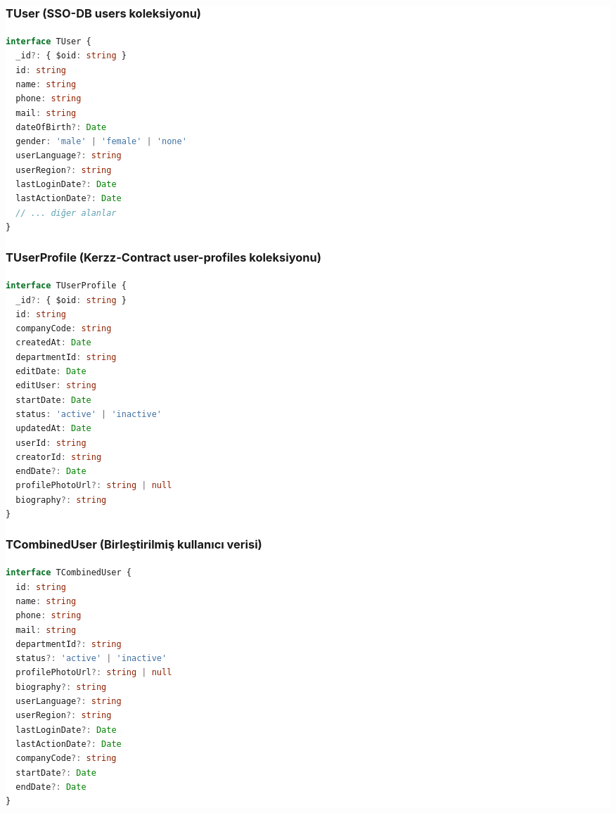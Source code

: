 ### TUser (SSO-DB users koleksiyonu)
```typescript
interface TUser {
  _id?: { $oid: string }
  id: string
  name: string
  phone: string
  mail: string
  dateOfBirth?: Date
  gender: 'male' | 'female' | 'none'
  userLanguage?: string
  userRegion?: string
  lastLoginDate?: Date
  lastActionDate?: Date
  // ... diğer alanlar
}
```

### TUserProfile (Kerzz-Contract user-profiles koleksiyonu)
```typescript
interface TUserProfile {
  _id?: { $oid: string }
  id: string
  companyCode: string
  createdAt: Date
  departmentId: string
  editDate: Date
  editUser: string
  startDate: Date
  status: 'active' | 'inactive'
  updatedAt: Date
  userId: string
  creatorId: string
  endDate?: Date
  profilePhotoUrl?: string | null
  biography?: string
}
```

### TCombinedUser (Birleştirilmiş kullanıcı verisi)
```typescript
interface TCombinedUser {
  id: string
  name: string
  phone: string
  mail: string
  departmentId?: string
  status?: 'active' | 'inactive'
  profilePhotoUrl?: string | null
  biography?: string
  userLanguage?: string
  userRegion?: string
  lastLoginDate?: Date
  lastActionDate?: Date
  companyCode?: string
  startDate?: Date
  endDate?: Date
}
```
